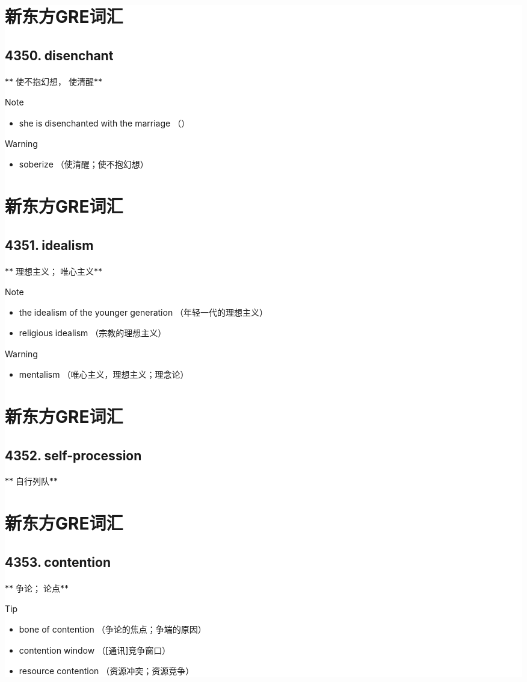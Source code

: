 # 新东方GRE词汇

## 4350. disenchant

** 使不抱幻想， 使清醒**

> [!NOTE]
>
> - she is disenchanted with the marriage （）
>

> [!WARNING]
>
> - soberize （使清醒；使不抱幻想）
>

# 新东方GRE词汇

## 4351. idealism

** 理想主义； 唯心主义**

> [!NOTE]
>
> - the idealism of the younger generation （年轻一代的理想主义）
>
> - religious idealism （宗教的理想主义）
>

> [!WARNING]
>
> - mentalism （唯心主义，理想主义；理念论）
>

# 新东方GRE词汇

## 4352. self-procession

** 自行列队**

# 新东方GRE词汇

## 4353. contention

** 争论； 论点**

> [!TIP]
>
> - bone of contention （争论的焦点；争端的原因）
>
> - contention window （[通讯]竞争窗口）
>
> - resource contention （资源冲突；资源竞争）
>
